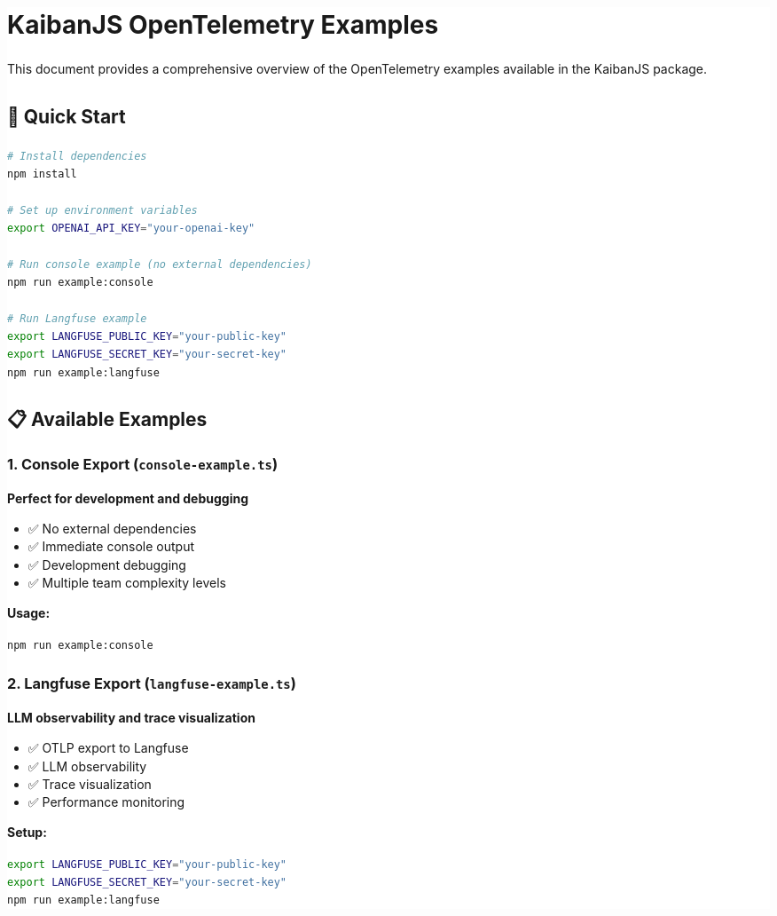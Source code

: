 # KaibanJS OpenTelemetry Examples

This document provides a comprehensive overview of the OpenTelemetry examples available in the KaibanJS package.

## 🚀 Quick Start

```bash
# Install dependencies
npm install

# Set up environment variables
export OPENAI_API_KEY="your-openai-key"

# Run console example (no external dependencies)
npm run example:console

# Run Langfuse example
export LANGFUSE_PUBLIC_KEY="your-public-key"
export LANGFUSE_SECRET_KEY="your-secret-key"
npm run example:langfuse
```

## 📋 Available Examples

### 1. Console Export (`console-example.ts`)

**Perfect for development and debugging**

- ✅ No external dependencies
- ✅ Immediate console output
- ✅ Development debugging
- ✅ Multiple team complexity levels

**Usage:**

```bash
npm run example:console
```

### 2. Langfuse Export (`langfuse-example.ts`)

**LLM observability and trace visualization**

- ✅ OTLP export to Langfuse
- ✅ LLM observability
- ✅ Trace visualization
- ✅ Performance monitoring

**Setup:**

```bash
export LANGFUSE_PUBLIC_KEY="your-public-key"
export LANGFUSE_SECRET_KEY="your-secret-key"
npm run example:langfuse
```
